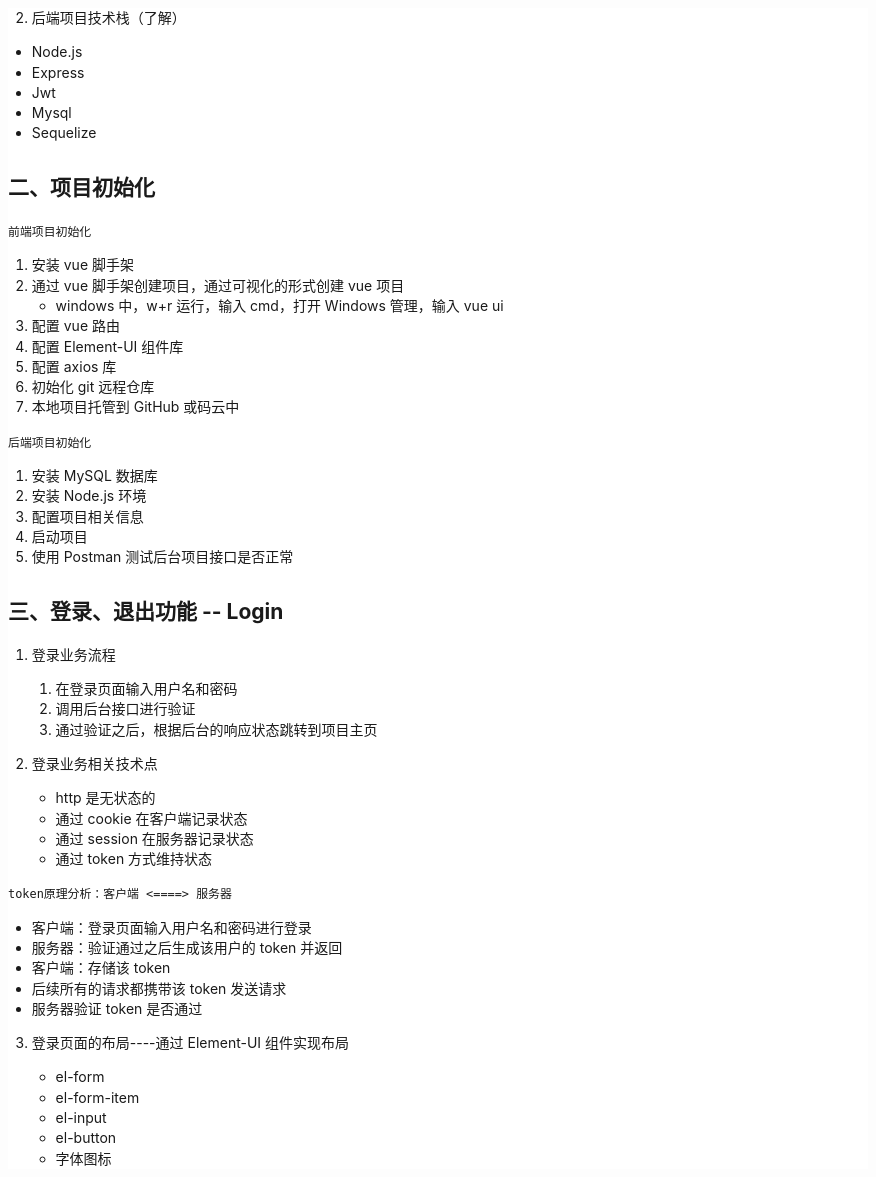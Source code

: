 2. 后端项目技术栈（了解）

- Node.js
- Express
- Jwt
- Mysql
- Sequelize

## 二、项目初始化

`前端项目初始化`

1. 安装 vue 脚手架
2. 通过 vue 脚手架创建项目，通过可视化的形式创建 vue 项目
   - windows 中，w+r 运行，输入 cmd，打开 Windows 管理，输入 vue ui
3. 配置 vue 路由
4. 配置 Element-UI 组件库
5. 配置 axios 库
6. 初始化 git 远程仓库
7. 本地项目托管到 GitHub 或码云中

`后端项目初始化`

1. 安装 MySQL 数据库
2. 安装 Node.js 环境
3. 配置项目相关信息
4. 启动项目
5. 使用 Postman 测试后台项目接口是否正常

## 三、登录、退出功能 -- Login

1. 登录业务流程

   1. 在登录页面输入用户名和密码
   2. 调用后台接口进行验证
   3. 通过验证之后，根据后台的响应状态跳转到项目主页

2. 登录业务相关技术点
   - http 是无状态的
   - 通过 cookie 在客户端记录状态
   - 通过 session 在服务器记录状态
   - 通过 token 方式维持状态

`token原理分析：客户端 <====> 服务器`

- 客户端：登录页面输入用户名和密码进行登录
- 服务器：验证通过之后生成该用户的 token 并返回
- 客户端：存储该 token
- 后续所有的请求都携带该 token 发送请求
- 服务器验证 token 是否通过

3. 登录页面的布局----通过 Element-UI 组件实现布局

   - el-form
   - el-form-item
   - el-input
   - el-button
   - 字体图标
